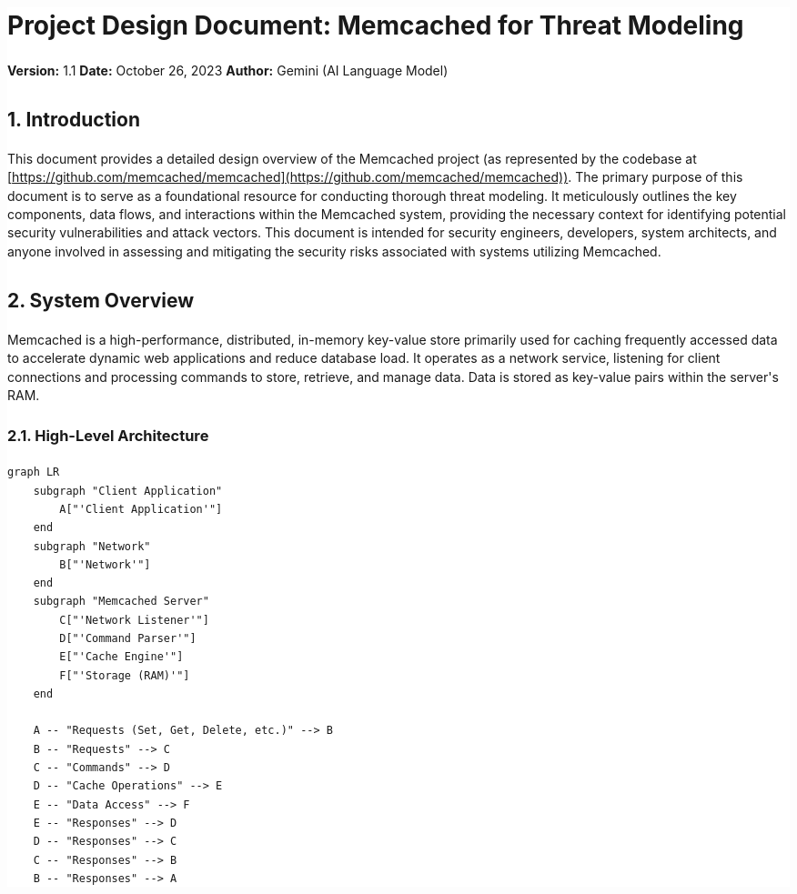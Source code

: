 # Project Design Document: Memcached for Threat Modeling

**Version:** 1.1
**Date:** October 26, 2023
**Author:** Gemini (AI Language Model)

## 1. Introduction

This document provides a detailed design overview of the Memcached project (as represented by the codebase at [https://github.com/memcached/memcached](https://github.com/memcached/memcached)). The primary purpose of this document is to serve as a foundational resource for conducting thorough threat modeling. It meticulously outlines the key components, data flows, and interactions within the Memcached system, providing the necessary context for identifying potential security vulnerabilities and attack vectors. This document is intended for security engineers, developers, system architects, and anyone involved in assessing and mitigating the security risks associated with systems utilizing Memcached.

## 2. System Overview

Memcached is a high-performance, distributed, in-memory key-value store primarily used for caching frequently accessed data to accelerate dynamic web applications and reduce database load. It operates as a network service, listening for client connections and processing commands to store, retrieve, and manage data. Data is stored as key-value pairs within the server's RAM.

### 2.1. High-Level Architecture

```mermaid
graph LR
    subgraph "Client Application"
        A["'Client Application'"]
    end
    subgraph "Network"
        B["'Network'"]
    end
    subgraph "Memcached Server"
        C["'Network Listener'"]
        D["'Command Parser'"]
        E["'Cache Engine'"]
        F["'Storage (RAM)'"]
    end

    A -- "Requests (Set, Get, Delete, etc.)" --> B
    B -- "Requests" --> C
    C -- "Commands" --> D
    D -- "Cache Operations" --> E
    E -- "Data Access" --> F
    E -- "Responses" --> D
    D -- "Responses" --> C
    C -- "Responses" --> B
    B -- "Responses" --> A
```
